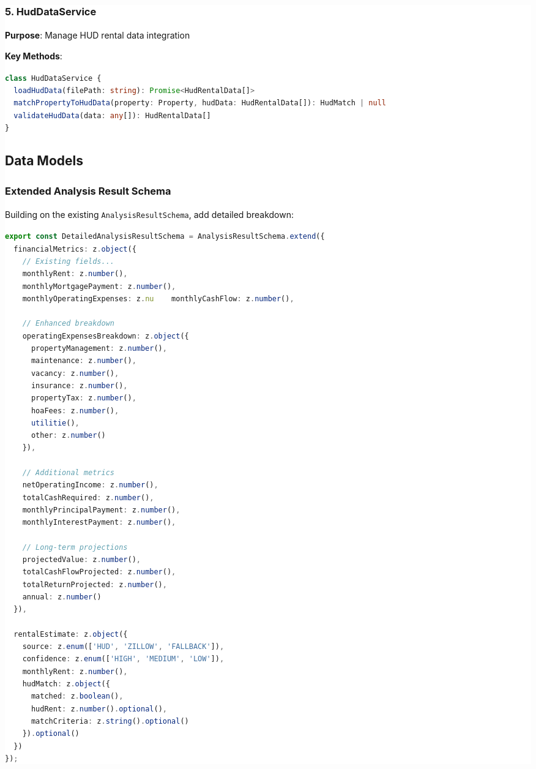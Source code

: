### 5. HudDataService

**Purpose**: Manage HUD rental data integration

**Key Methods**:
```typescript
class HudDataService {
  loadHudData(filePath: string): Promise<HudRentalData[]>
  matchPropertyToHudData(property: Property, hudData: HudRentalData[]): HudMatch | null
  validateHudData(data: any[]): HudRentalData[]
}
```

## Data Models

### Extended Analysis Result Schema

Building on the existing `AnalysisResultSchema`, add detailed breakdown:

```typescript
export const DetailedAnalysisResultSchema = AnalysisResultSchema.extend({
  financialMetrics: z.object({
    // Existing fields...
    monthlyRent: z.number(),
    monthlyMortgagePayment: z.number(),
    monthlyOperatingExpenses: z.nu    monthlyCashFlow: z.number(),
    
    // Enhanced breakdown
    operatingExpensesBreakdown: z.object({
      propertyManagement: z.number(),
      maintenance: z.number(),
      vacancy: z.number(),
      insurance: z.number(),
      propertyTax: z.number(),
      hoaFees: z.number(),
      utilitie(),
      other: z.number()
    }),
    
    // Additional metrics
    netOperatingIncome: z.number(),
    totalCashRequired: z.number(),
    monthlyPrincipalPayment: z.number(),
    monthlyInterestPayment: z.number(),
    
    // Long-term projections
    projectedValue: z.number(),
    totalCashFlowProjected: z.number(),
    totalReturnProjected: z.number(),
    annual: z.number()
  }),
  
  rentalEstimate: z.object({
    source: z.enum(['HUD', 'ZILLOW', 'FALLBACK']),
    confidence: z.enum(['HIGH', 'MEDIUM', 'LOW']),
    monthlyRent: z.number(),
    hudMatch: z.object({
      matched: z.boolean(),
      hudRent: z.number().optional(),
      matchCriteria: z.string().optional()
    }).optional()
  })
});
```
